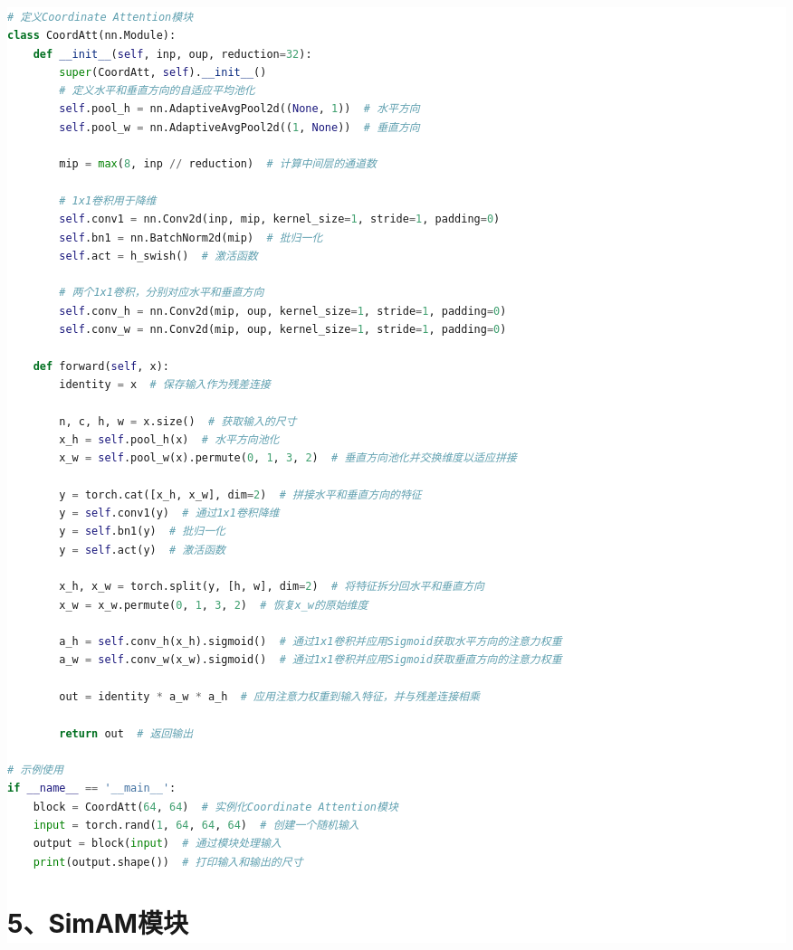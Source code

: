 ```python
# 定义Coordinate Attention模块
class CoordAtt(nn.Module):
    def __init__(self, inp, oup, reduction=32):
        super(CoordAtt, self).__init__()
        # 定义水平和垂直方向的自适应平均池化
        self.pool_h = nn.AdaptiveAvgPool2d((None, 1))  # 水平方向
        self.pool_w = nn.AdaptiveAvgPool2d((1, None))  # 垂直方向

        mip = max(8, inp // reduction)  # 计算中间层的通道数

        # 1x1卷积用于降维
        self.conv1 = nn.Conv2d(inp, mip, kernel_size=1, stride=1, padding=0)
        self.bn1 = nn.BatchNorm2d(mip)  # 批归一化
        self.act = h_swish()  # 激活函数

        # 两个1x1卷积，分别对应水平和垂直方向
        self.conv_h = nn.Conv2d(mip, oup, kernel_size=1, stride=1, padding=0)
        self.conv_w = nn.Conv2d(mip, oup, kernel_size=1, stride=1, padding=0)

    def forward(self, x):
        identity = x  # 保存输入作为残差连接

        n, c, h, w = x.size()  # 获取输入的尺寸
        x_h = self.pool_h(x)  # 水平方向池化
        x_w = self.pool_w(x).permute(0, 1, 3, 2)  # 垂直方向池化并交换维度以适应拼接

        y = torch.cat([x_h, x_w], dim=2)  # 拼接水平和垂直方向的特征
        y = self.conv1(y)  # 通过1x1卷积降维
        y = self.bn1(y)  # 批归一化
        y = self.act(y)  # 激活函数

        x_h, x_w = torch.split(y, [h, w], dim=2)  # 将特征拆分回水平和垂直方向
        x_w = x_w.permute(0, 1, 3, 2)  # 恢复x_w的原始维度

        a_h = self.conv_h(x_h).sigmoid()  # 通过1x1卷积并应用Sigmoid获取水平方向的注意力权重
        a_w = self.conv_w(x_w).sigmoid()  # 通过1x1卷积并应用Sigmoid获取垂直方向的注意力权重

        out = identity * a_w * a_h  # 应用注意力权重到输入特征，并与残差连接相乘

        return out  # 返回输出

# 示例使用
if __name__ == '__main__':
    block = CoordAtt(64, 64)  # 实例化Coordinate Attention模块
    input = torch.rand(1, 64, 64, 64)  # 创建一个随机输入
    output = block(input)  # 通过模块处理输入
    print(output.shape())  # 打印输入和输出的尺寸

```

# 5、SimAM模块
